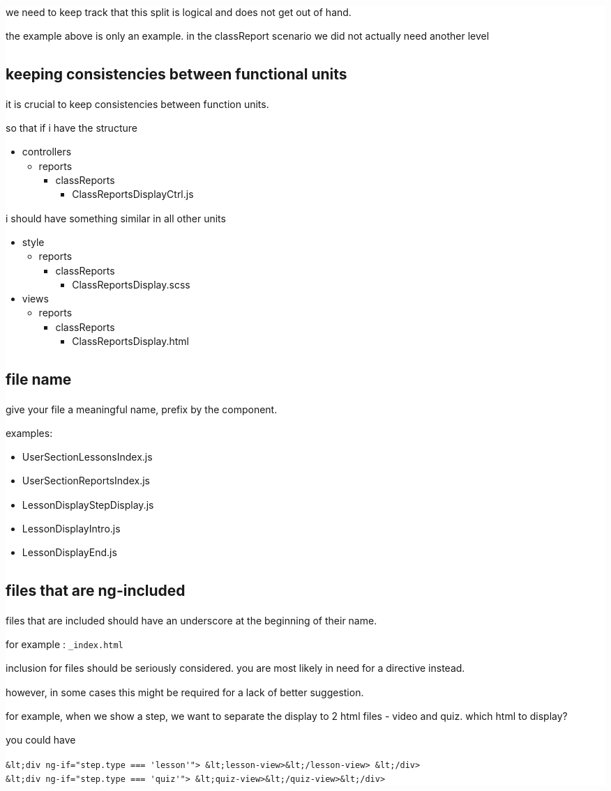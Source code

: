 we need to keep track that this split is logical and does not get out of hand.

the example above is only an example. in the classReport scenario we did not actually need another level

## keeping consistencies between functional units

it is crucial to keep consistencies between function units. 

so that if i have the structure

 - controllers
   - reports
     - classReports
       - ClassReportsDisplayCtrl.js
       
i should have something similar in all other units
       
 - style
   - reports
     - classReports
       - ClassReportsDisplay.scss
 - views
   - reports
     - classReports
       - ClassReportsDisplay.html

## file name

give your file a meaningful name, prefix by the component.
 
examples: 
 - UserSectionLessonsIndex.js
 - UserSectionReportsIndex.js
 
 - LessonDisplayStepDisplay.js
 - LessonDisplayIntro.js
 - LessonDisplayEnd.js
 
## files that are ng-included
 
files that are included should have an underscore at the beginning of their name. 

for example : `_index.html`
 
inclusion for files should be seriously considered. you are most likely in need for a directive instead. 

however, in some cases this might be required for a lack of better suggestion.

for example, when we show a step, we want to separate the display to 2 html files - video and quiz. 
which html to display? 

you could have 

```
&lt;div ng-if="step.type === 'lesson'"> &lt;lesson-view>&lt;/lesson-view> &lt;/div> 
&lt;div ng-if="step.type === 'quiz'"> &lt;quiz-view>&lt;/quiz-view>&lt;/div>
```
